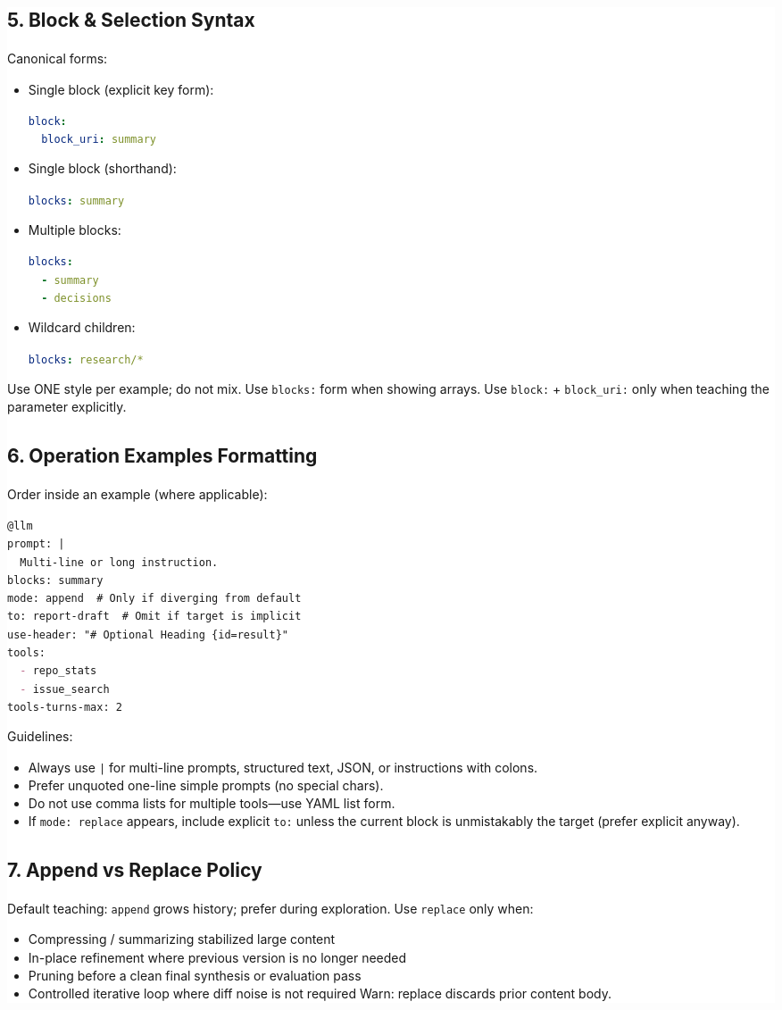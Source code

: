 ## 5. Block & Selection Syntax
Canonical forms:
- Single block (explicit key form):
  ```yaml
  block:
    block_uri: summary
  ```
- Single block (shorthand):
  ```yaml
  blocks: summary
  ```
- Multiple blocks:
  ```yaml
  blocks:
    - summary
    - decisions
  ```
- Wildcard children:
  ```yaml
  blocks: research/*
  ```
Use ONE style per example; do not mix. Use `blocks:` form when showing arrays. Use `block:` + `block_uri:` only when teaching the parameter explicitly.

## 6. Operation Examples Formatting
Order inside an example (where applicable):
```markdown
@llm
prompt: |
  Multi-line or long instruction.
blocks: summary
mode: append  # Only if diverging from default
to: report-draft  # Omit if target is implicit
use-header: "# Optional Heading {id=result}"
tools:
  - repo_stats
  - issue_search
tools-turns-max: 2
```
Guidelines:
- Always use `|` for multi-line prompts, structured text, JSON, or instructions with colons.
- Prefer unquoted one-line simple prompts (no special chars).
- Do not use comma lists for multiple tools—use YAML list form.
- If `mode: replace` appears, include explicit `to:` unless the current block is unmistakably the target (prefer explicit anyway).

## 7. Append vs Replace Policy
Default teaching: `append` grows history; prefer during exploration.
Use `replace` only when:
- Compressing / summarizing stabilized large content
- In-place refinement where previous version is no longer needed
- Pruning before a clean final synthesis or evaluation pass
- Controlled iterative loop where diff noise is not required
Warn: replace discards prior content body.
